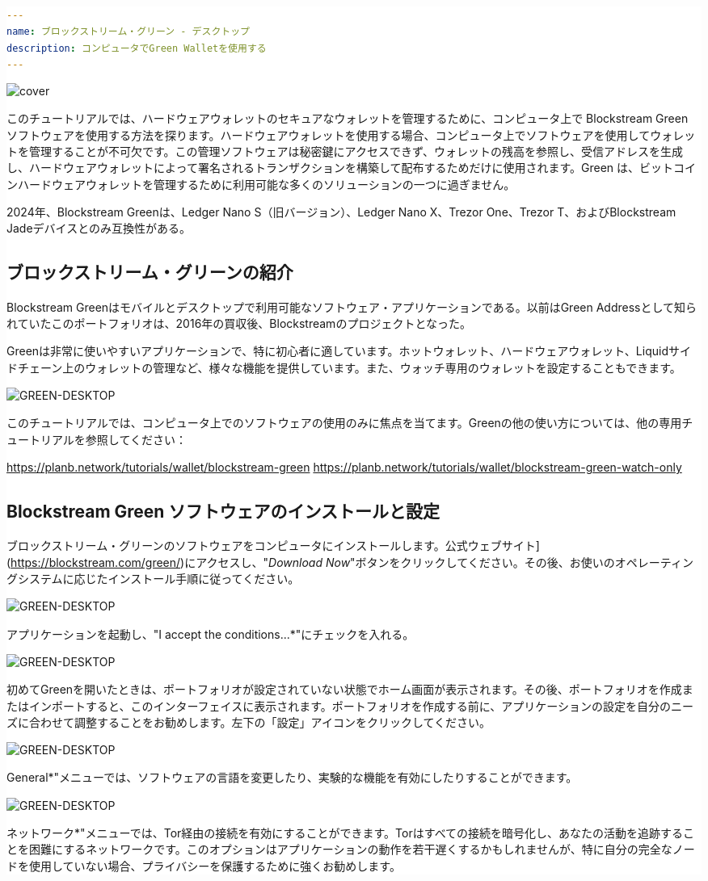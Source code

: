 ```yaml
---
name: ブロックストリーム・グリーン - デスクトップ
description: コンピュータでGreen Walletを使用する
---
```

![cover](assets/cover.webp)

このチュートリアルでは、ハードウェアウォレットのセキュアなウォレットを管理するために、コンピュータ上で Blockstream Green ソフトウェアを使用する方法を探ります。ハードウェアウォレットを使用する場合、コンピュータ上でソフトウェアを使用してウォレットを管理することが不可欠です。この管理ソフトウェアは秘密鍵にアクセスできず、ウォレットの残高を参照し、受信アドレスを生成し、ハードウェアウォレットによって署名されるトランザクションを構築して配布するためだけに使用されます。Green は、ビットコインハードウェアウォレットを管理するために利用可能な多くのソリューションの一つに過ぎません。

2024年、Blockstream Greenは、Ledger Nano S（旧バージョン）、Ledger Nano X、Trezor One、Trezor T、およびBlockstream Jadeデバイスとのみ互換性がある。

## ブロックストリーム・グリーンの紹介

Blockstream Greenはモバイルとデスクトップで利用可能なソフトウェア・アプリケーションである。以前はGreen Addressとして知られていたこのポートフォリオは、2016年の買収後、Blockstreamのプロジェクトとなった。

Greenは非常に使いやすいアプリケーションで、特に初心者に適しています。ホットウォレット、ハードウェアウォレット、Liquidサイドチェーン上のウォレットの管理など、様々な機能を提供しています。また、ウォッチ専用のウォレットを設定することもできます。

![GREEN-DESKTOP](assets/fr/01.webp)

このチュートリアルでは、コンピュータ上でのソフトウェアの使用のみに焦点を当てます。Greenの他の使い方については、他の専用チュートリアルを参照してください：

https://planb.network/tutorials/wallet/blockstream-green
https://planb.network/tutorials/wallet/blockstream-green-watch-only
## Blockstream Green ソフトウェアのインストールと設定

ブロックストリーム・グリーンのソフトウェアをコンピュータにインストールします。公式ウェブサイト](https://blockstream.com/green/)にアクセスし、"*Download Now*"ボタンをクリックしてください。その後、お使いのオペレーティングシステムに応じたインストール手順に従ってください。

![GREEN-DESKTOP](assets/fr/02.webp)

アプリケーションを起動し、"I accept the conditions...*"にチェックを入れる。

![GREEN-DESKTOP](assets/fr/03.webp)

初めてGreenを開いたときは、ポートフォリオが設定されていない状態でホーム画面が表示されます。その後、ポートフォリオを作成またはインポートすると、このインターフェイスに表示されます。ポートフォリオを作成する前に、アプリケーションの設定を自分のニーズに合わせて調整することをお勧めします。左下の「設定」アイコンをクリックしてください。

![GREEN-DESKTOP](assets/fr/04.webp)

General*"メニューでは、ソフトウェアの言語を変更したり、実験的な機能を有効にしたりすることができます。

![GREEN-DESKTOP](assets/fr/05.webp)

ネットワーク*"メニューでは、Tor経由の接続を有効にすることができます。Torはすべての接続を暗号化し、あなたの活動を追跡することを困難にするネットワークです。このオプションはアプリケーションの動作を若干遅くするかもしれませんが、特に自分の完全なノードを使用していない場合、プライバシーを保護するために強くお勧めします。
